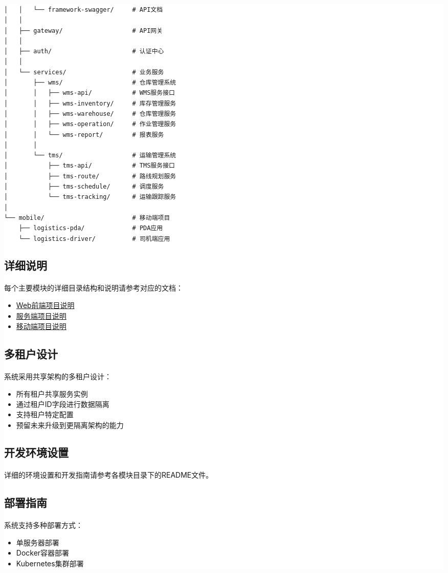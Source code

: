 ```
│   │   └── framework-swagger/     # API文档
│   │
│   ├── gateway/                   # API网关
│   │
│   ├── auth/                      # 认证中心
│   │
│   └── services/                  # 业务服务
│       ├── wms/                   # 仓库管理系统
│       │   ├── wms-api/           # WMS服务接口
│       │   ├── wms-inventory/     # 库存管理服务
│       │   ├── wms-warehouse/     # 仓库管理服务
│       │   ├── wms-operation/     # 作业管理服务
│       │   └── wms-report/        # 报表服务
│       │
│       └── tms/                   # 运输管理系统
│           ├── tms-api/           # TMS服务接口
│           ├── tms-route/         # 路线规划服务
│           ├── tms-schedule/      # 调度服务
│           └── tms-tracking/      # 运输跟踪服务
│
└── mobile/                        # 移动端项目
    ├── logistics-pda/             # PDA应用
    └── logistics-driver/          # 司机端应用
```

## 详细说明

每个主要模块的详细目录结构和说明请参考对应的文档：

- [Web前端项目说明](./web/README.md)
- [服务端项目说明](./server/README.md)
- [移动端项目说明](./mobile/README.md)

## 多租户设计

系统采用共享架构的多租户设计：

- 所有租户共享服务实例
- 通过租户ID字段进行数据隔离
- 支持租户特定配置
- 预留未来升级到更隔离架构的能力

## 开发环境设置

详细的环境设置和开发指南请参考各模块目录下的README文件。

## 部署指南

系统支持多种部署方式：

- 单服务器部署
- Docker容器部署
- Kubernetes集群部署
